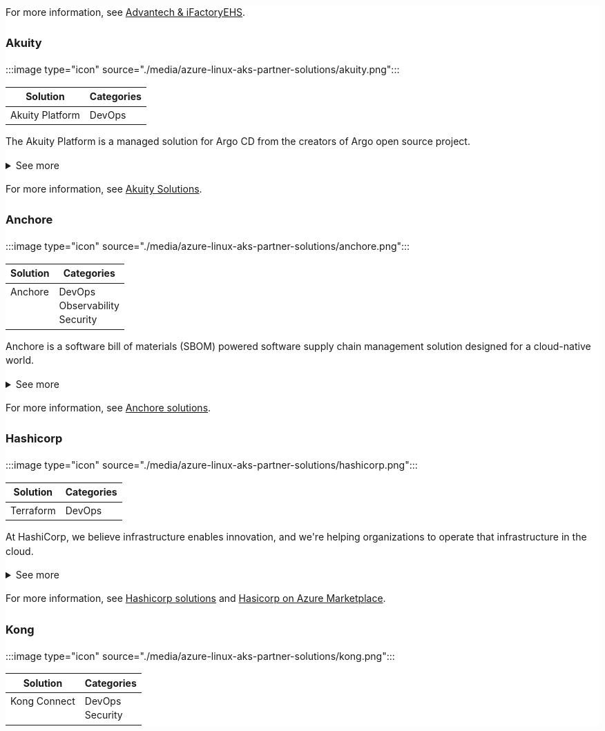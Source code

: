 For more information, see [Advantech & iFactoryEHS](https://page.advantech.com/en/global/solutions/ifactory/ifactory_ehs).

### Akuity

:::image type="icon" source="./media/azure-linux-aks-partner-solutions/akuity.png":::

| Solution | Categories |
|----------|------------|
| Akuity Platform | DevOps |

The Akuity Platform is a managed solution for Argo CD from the creators of Argo open source project.

<details><summary> See more </summary></details>

For more information, see [Akuity Solutions](https://akuity.io/).

### Anchore

:::image type="icon" source="./media/azure-linux-aks-partner-solutions/anchore.png":::

| Solution | Categories |
|----------|------------|
| Anchore | DevOps <br> Observability <br> Security |

Anchore is a software bill of materials (SBOM) powered software supply chain management solution designed for a cloud-native world.

<details><summary> See more </summary></details>

For more information, see [Anchore solutions](https://anchore.com/).

### Hashicorp

:::image type="icon" source="./media/azure-linux-aks-partner-solutions/hashicorp.png":::

| Solution | Categories |
|----------|------------|
| Terraform | DevOps |

At HashiCorp, we believe infrastructure enables innovation, and we're helping organizations to operate that infrastructure in the cloud.

<details><summary> See more </summary></details>

For more information, see [Hashicorp solutions](https://hashicorp.com/) and [Hasicorp on Azure Marketplace](https://azuremarketplace.microsoft.com/marketplace/apps/hashicorp-4665790.terraform-azure-saas?tab=overview).

### Kong

:::image type="icon" source="./media/azure-linux-aks-partner-solutions/kong.png":::

| Solution | Categories |
|----------|------------|
| Kong Connect | DevOps <br> Security |
